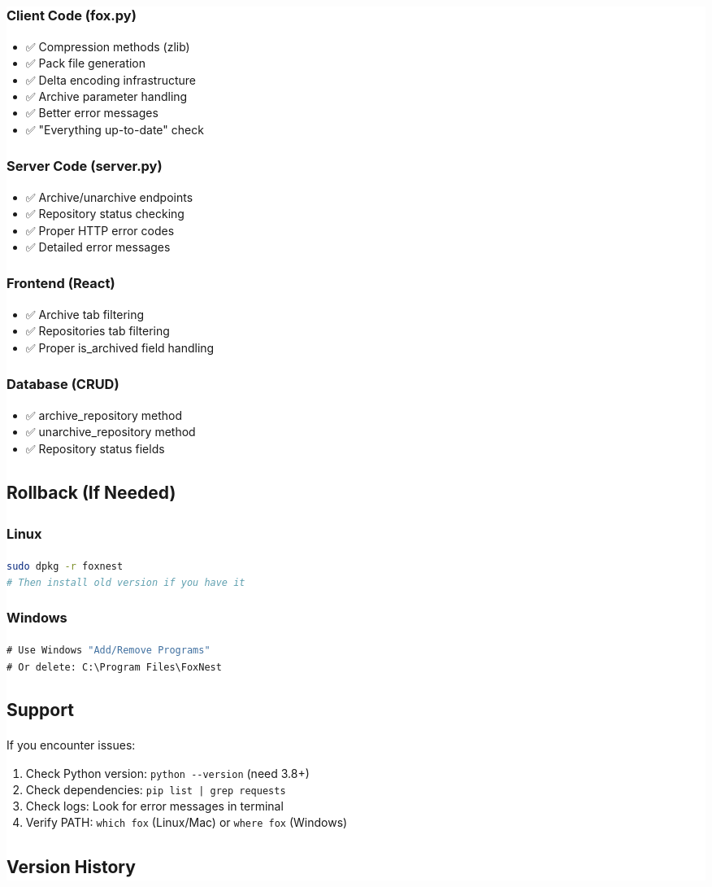 ### Client Code (fox.py)
- ✅ Compression methods (zlib)
- ✅ Pack file generation
- ✅ Delta encoding infrastructure
- ✅ Archive parameter handling
- ✅ Better error messages
- ✅ "Everything up-to-date" check

### Server Code (server.py)
- ✅ Archive/unarchive endpoints
- ✅ Repository status checking
- ✅ Proper HTTP error codes
- ✅ Detailed error messages

### Frontend (React)
- ✅ Archive tab filtering
- ✅ Repositories tab filtering
- ✅ Proper is_archived field handling

### Database (CRUD)
- ✅ archive_repository method
- ✅ unarchive_repository method
- ✅ Repository status fields

## Rollback (If Needed)

### Linux
```bash
sudo dpkg -r foxnest
# Then install old version if you have it
```

### Windows
```cmd
# Use Windows "Add/Remove Programs"
# Or delete: C:\Program Files\FoxNest
```

## Support

If you encounter issues:

1. Check Python version: `python --version` (need 3.8+)
2. Check dependencies: `pip list | grep requests`
3. Check logs: Look for error messages in terminal
4. Verify PATH: `which fox` (Linux/Mac) or `where fox` (Windows)

## Version History
